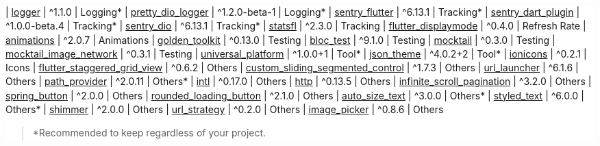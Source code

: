 | [logger](https://pub.dev/packages/logger/versions/1.1.0) | ^1.1.0 | Logging*
| [pretty_dio_logger](https://pub.dev/packages/pretty_dio_logger/versions/1.2.0-beta-1) | ^1.2.0-beta-1 | Logging*
| [sentry_flutter](https://pub.dev/packages/sentry_flutter/versions/6.13.1) | ^6.13.1 | Tracking*
| [sentry_dart_plugin](https://pub.dev/packages/sentry_dart_plugin/versions/1.0.0-beta.4) | ^1.0.0-beta.4 | Tracking*
| [sentry_dio](https://pub.dev/packages/sentry_dio/versions/6.13.1) | ^6.13.1 | Tracking*
| [statsfl](https://pub.dev/packages/statsfl/versions/2.3.0) | ^2.3.0 | Tracking
| [flutter_displaymode](https://pub.dev/packages/flutter_displaymode/versions/0.4.0) | ^0.4.0 | Refresh Rate
| [animations](https://pub.dev/packages/animations/versions/2.0.7) | ^2.0.7 | Animations
| [golden_toolkit](https://pub.dev/packages/golden_toolkit/versions/0.13.0) | ^0.13.0 | Testing
| [bloc_test](https://pub.dev/packages/bloc_test/versions/9.1.0) | ^9.1.0 | Testing
| [mocktail](https://pub.dev/packages/mocktail/versions/0.3.0) | ^0.3.0 | Testing
| [mocktail_image_network](https://pub.dev/packages/mocktail_image_network/versions/0.3.1) | ^0.3.1 | Testing
| [universal_platform](https://pub.dev/packages/universal_platform/versions/1.0.0+1) | ^1.0.0+1 | Tool*
| [json_theme](https://pub.dev/packages/json_theme/versions/4.0.2+2) | ^4.0.2+2 | Tool*
| [ionicons](https://pub.dev/packages/ionicons/versions/0.2.1) | ^0.2.1 | Icons
| [flutter_staggered_grid_view](https://pub.dev/packages/flutter_staggered_grid_view/versions/0.6.2) | ^0.6.2 | Others
| [custom_sliding_segmented_control](https://pub.dev/packages/custom_sliding_segmented_control/versions/1.7.3) | ^1.7.3 | Others
| [url_launcher](https://pub.dev/packages/url_launcher/versions/6.1.6) | ^6.1.6 | Others
| [path_provider](https://pub.dev/packages/path_provider/versions/2.0.11) | ^2.0.11 | Others*
| [intl](https://pub.dev/packages/intl/versions/0.17.0) | ^0.17.0 | Others
| [http](https://pub.dev/packages/http/versions/0.13.5) | ^0.13.5 | Others
| [infinite_scroll_pagination](https://pub.dev/packages/infinite_scroll_pagination/versions/3.2.0) | ^3.2.0 | Others
| [spring_button](https://pub.dev/packages/spring_button/versions/2.0.0) | ^2.0.0 | Others
| [rounded_loading_button](https://pub.dev/packages/rounded_loading_button/versions/2.1.0) | ^2.1.0 | Others
| [auto_size_text](https://pub.dev/packages/rounded_loading_button/versions/3.0.0) | ^3.0.0 | Others*
| [styled_text](https://pub.dev/packages/styled_text/versions/6.0.0) | ^6.0.0 | Others*
| [shimmer](https://pub.dev/packages/shimmer/versions/2.0.0) | ^2.0.0 | Others
| [url_strategy](https://pub.dev/packages/url_strategy/versions/0.2.0) | ^0.2.0 | Others
| [image_picker](https://pub.dev/packages/image_picker/versions/0.8.6) | ^0.8.6 | Others

> \*Recommended to keep regardless of your project.
